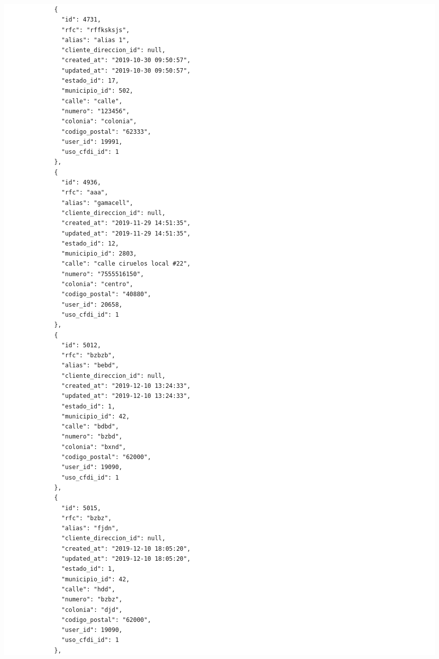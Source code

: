                   {
                    "id": 4731,
                    "rfc": "rffksksjs",
                    "alias": "alias 1",
                    "cliente_direccion_id": null,
                    "created_at": "2019-10-30 09:50:57",
                    "updated_at": "2019-10-30 09:50:57",
                    "estado_id": 17,
                    "municipio_id": 502,
                    "calle": "calle",
                    "numero": "123456",
                    "colonia": "colonia",
                    "codigo_postal": "62333",
                    "user_id": 19991,
                    "uso_cfdi_id": 1
                  },
                  {
                    "id": 4936,
                    "rfc": "aaa",
                    "alias": "gamacell",
                    "cliente_direccion_id": null,
                    "created_at": "2019-11-29 14:51:35",
                    "updated_at": "2019-11-29 14:51:35",
                    "estado_id": 12,
                    "municipio_id": 2803,
                    "calle": "calle ciruelos local #22",
                    "numero": "7555516150",
                    "colonia": "centro",
                    "codigo_postal": "40880",
                    "user_id": 20658,
                    "uso_cfdi_id": 1
                  },
                  {
                    "id": 5012,
                    "rfc": "bzbzb",
                    "alias": "bebd",
                    "cliente_direccion_id": null,
                    "created_at": "2019-12-10 13:24:33",
                    "updated_at": "2019-12-10 13:24:33",
                    "estado_id": 1,
                    "municipio_id": 42,
                    "calle": "bdbd",
                    "numero": "bzbd",
                    "colonia": "bxnd",
                    "codigo_postal": "62000",
                    "user_id": 19090,
                    "uso_cfdi_id": 1
                  },
                  {
                    "id": 5015,
                    "rfc": "bzbz",
                    "alias": "fjdn",
                    "cliente_direccion_id": null,
                    "created_at": "2019-12-10 18:05:20",
                    "updated_at": "2019-12-10 18:05:20",
                    "estado_id": 1,
                    "municipio_id": 42,
                    "calle": "hdd",
                    "numero": "bzbz",
                    "colonia": "djd",
                    "codigo_postal": "62000",
                    "user_id": 19090,
                    "uso_cfdi_id": 1
                  },